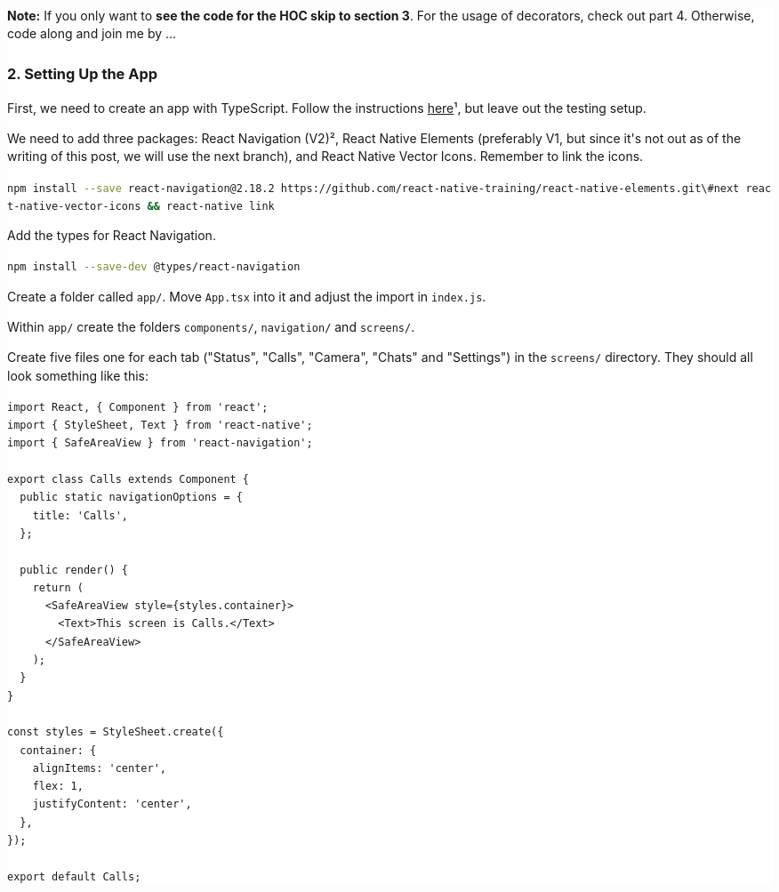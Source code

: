 **Note:** If you only want to **see the code for the HOC skip to section 3**. For the usage of decorators, check out part 4. Otherwise, code along and join me by ...

### 2. Setting Up the App

First, we need to create an app with TypeScript. Follow the instructions [here](https://geromekevin.com/using-typescript-with-react-native)¹, but leave out the testing setup.

We need to add three packages: React Navigation (V2)², React Native Elements (preferably V1, but since it's not out as of the writing of this post, we will use the next branch), and React Native Vector Icons. Remember to link the icons.

```bash
npm install --save react-navigation@2.18.2 https://github.com/react-native-training/react-native-elements.git\#next react-native-vector-icons && react-native link
```

Add the types for React Navigation.

```bash
npm install --save-dev @types/react-navigation
```

Create a folder called `app/`. Move `App.tsx` into it and adjust the import in `index.js`.

Within `app/` create the folders `components/`, `navigation/` and `screens/`.

Create five files one for each tab ("Status", "Calls", "Camera", "Chats" and "Settings") in the `screens/` directory. They should all look something like this:

```tsx
import React, { Component } from 'react';
import { StyleSheet, Text } from 'react-native';
import { SafeAreaView } from 'react-navigation';

export class Calls extends Component {
  public static navigationOptions = {
    title: 'Calls',
  };

  public render() {
    return (
      <SafeAreaView style={styles.container}>
        <Text>This screen is Calls.</Text>
      </SafeAreaView>
    );
  }
}

const styles = StyleSheet.create({
  container: {
    alignItems: 'center',
    flex: 1,
    justifyContent: 'center',
  },
});

export default Calls;
```

